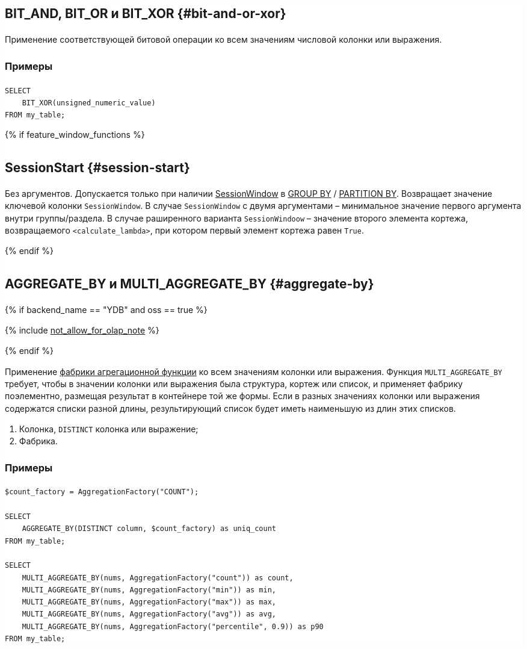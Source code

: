 ## BIT_AND, BIT_OR и BIT_XOR {#bit-and-or-xor}

Применение соответствующей битовой операции ко всем значениям числовой колонки или выражения.

### Примеры

```yql
SELECT
    BIT_XOR(unsigned_numeric_value)
FROM my_table;
```


{% if feature_window_functions %}

  ## SessionStart {#session-start}

Без аргументов. Допускается только при наличии [SessionWindow](../syntax/group_by.md#session-window) в
[GROUP BY](../syntax/group_by.md) / [PARTITION BY](../syntax/window.md#partition).
Возвращает значение ключевой колонки `SessionWindow`. В случае `SessionWindow` с двумя аргументами – минимальное значение первого аргумента внутри группы/раздела.
В случае раширенного варианта `SessionWindoow` – значение второго элемента кортежа, возвращаемого `<calculate_lambda>`, при котором первый элемент кортежа равен `True`.


{% endif %}


## AGGREGATE_BY и MULTI_AGGREGATE_BY {#aggregate-by}

{% if backend_name == "YDB" and oss == true %}

{% include [not_allow_for_olap_note](../../../_includes/not_allow_for_olap_note.md) %}

{% endif %}

Применение [фабрики агрегационной функции](basic.md#aggregationfactory) ко всем значениям колонки или выражения. Функция `MULTI_AGGREGATE_BY` требует, чтобы в значении колонки или выражения была структура, кортеж или список, и применяет фабрику поэлементно, размещая результат в контейнере той же формы. Если в разных значениях колонки или выражения содержатся списки разной длины, результирующий список будет иметь наименьшую из длин этих списков.

1. Колонка, `DISTINCT` колонка или выражение;
2. Фабрика.

### Примеры

```yql
$count_factory = AggregationFactory("COUNT");

SELECT
    AGGREGATE_BY(DISTINCT column, $count_factory) as uniq_count
FROM my_table;

SELECT
    MULTI_AGGREGATE_BY(nums, AggregationFactory("count")) as count,
    MULTI_AGGREGATE_BY(nums, AggregationFactory("min")) as min,
    MULTI_AGGREGATE_BY(nums, AggregationFactory("max")) as max,
    MULTI_AGGREGATE_BY(nums, AggregationFactory("avg")) as avg,
    MULTI_AGGREGATE_BY(nums, AggregationFactory("percentile", 0.9)) as p90
FROM my_table;
```

